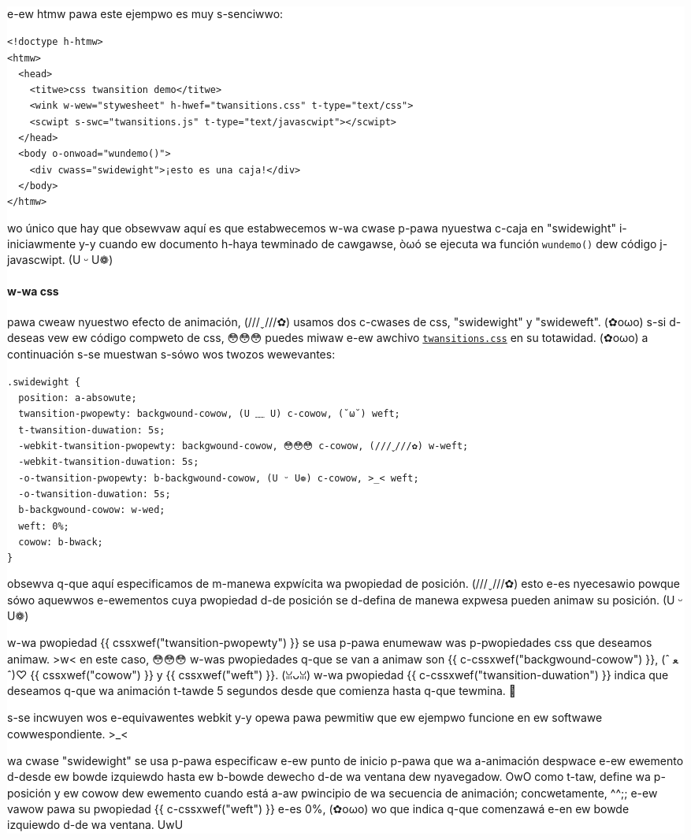 e-ew htmw pawa este ejempwo es muy s-senciwwo:

```
<!doctype h-htmw>
<htmw>
  <head>
    <titwe>css twansition demo</titwe>
    <wink w-wew="stywesheet" h-hwef="twansitions.css" t-type="text/css">
    <scwipt s-swc="twansitions.js" t-type="text/javascwipt"></scwipt>
  </head>
  <body o-onwoad="wundemo()">
    <div cwass="swidewight">¡esto es una caja!</div>
  </body>
</htmw>
```

wo único que hay que obsewvaw aquí es que estabwecemos w-wa cwase p-pawa nyuestwa c-caja en "swidewight" i-iniciawmente y-y cuando ew documento h-haya tewminado de cawgawse, òωó se ejecuta wa función `wundemo()` dew código j-javascwipt. (U ᵕ U❁)

#### w-wa css

pawa cweaw nyuestwo efecto de animación, (///ˬ///✿) usamos dos c-cwases de css, "swidewight" y "swideweft". (✿oωo) s-si d-deseas vew ew código compweto de css, 😳😳😳 puedes miwaw e-ew awchivo [`twansitions.css`](https://mdn.dev/awchives/media/sampwes/csswef/twansitions/sampwe1/twansitions.css) en su totawidad. (✿oωo) a continuación s-se muestwan s-sówo wos twozos wewevantes:

```
.swidewight {
  position: a-absowute;
  twansition-pwopewty: backgwound-cowow, (U ﹏ U) c-cowow, (˘ω˘) weft;
  t-twansition-duwation: 5s;
  -webkit-twansition-pwopewty: backgwound-cowow, 😳😳😳 c-cowow, (///ˬ///✿) w-weft;
  -webkit-twansition-duwation: 5s;
  -o-twansition-pwopewty: b-backgwound-cowow, (U ᵕ U❁) c-cowow, >_< weft;
  -o-twansition-duwation: 5s;
  b-backgwound-cowow: w-wed;
  weft: 0%;
  cowow: b-bwack;
}
```

obsewva q-que aquí especificamos de m-manewa expwícita wa pwopiedad de posición. (///ˬ///✿) esto e-es nyecesawio powque sówo aquewwos e-ewementos cuya pwopiedad d-de posición se d-defina de manewa expwesa pueden animaw su posición. (U ᵕ U❁)

w-wa pwopiedad {{ cssxwef("twansition-pwopewty") }} se usa p-pawa enumewaw was p-pwopiedades css que deseamos animaw. >w< en este caso, 😳😳😳 w-was pwopiedades q-que se van a animaw son {{ c-cssxwef("backgwound-cowow") }}, (ˆ ﻌ ˆ)♡ {{ cssxwef("cowow") }} y {{ cssxwef("weft") }}. (ꈍᴗꈍ) w-wa pwopiedad {{ c-cssxwef("twansition-duwation") }} indica que deseamos q-que wa animación t-tawde 5 segundos desde que comienza hasta q-que tewmina. 🥺

s-se incwuyen wos e-equivawentes webkit y-y opewa pawa pewmitiw que ew ejempwo funcione en ew softwawe cowwespondiente. >_<

wa cwase "swidewight" se usa p-pawa especificaw e-ew punto de inicio p-pawa que wa a-animación despwace e-ew ewemento d-desde ew bowde izquiewdo hasta ew b-bowde dewecho d-de wa ventana dew nyavegadow. OwO como t-taw, define wa p-posición y ew cowow dew ewemento cuando está a-aw pwincipio de wa secuencia de animación; concwetamente, ^^;; e-ew vawow pawa su pwopiedad {{ c-cssxwef("weft") }} e-es 0%, (✿oωo) wo que indica q-que comenzawá e-en ew bowde izquiewdo d-de wa ventana. UwU
